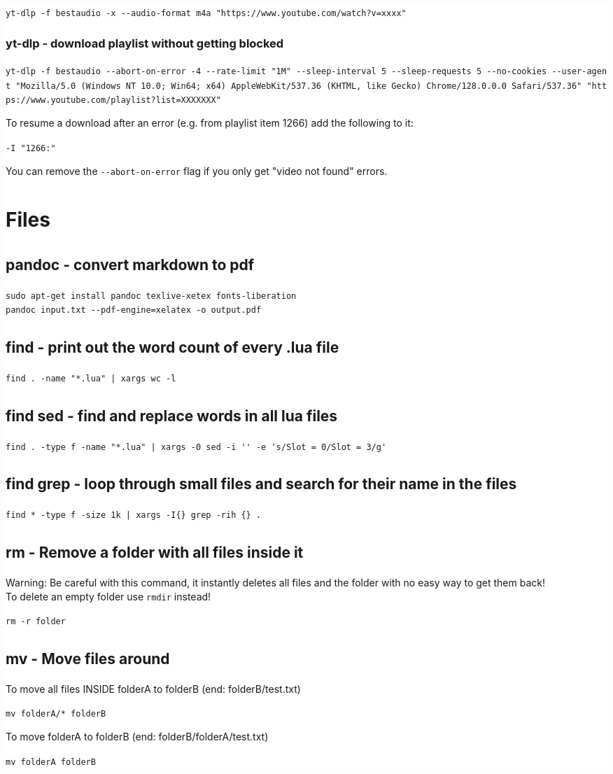     yt-dlp -f bestaudio -x --audio-format m4a "https://www.youtube.com/watch?v=xxxx"

### yt-dlp - download playlist without getting blocked

    yt-dlp -f bestaudio --abort-on-error -4 --rate-limit "1M" --sleep-interval 5 --sleep-requests 5 --no-cookies --user-agent "Mozilla/5.0 (Windows NT 10.0; Win64; x64) AppleWebKit/537.36 (KHTML, like Gecko) Chrome/128.0.0.0 Safari/537.36" "https://www.youtube.com/playlist?list=XXXXXXX"

To resume a download after an error (e.g. from playlist item 1266) add the following to it:
    
    -I "1266:"

You can remove the `--abort-on-error` flag if you only get "video not found" errors.



# Files

## pandoc - convert markdown to pdf

    sudo apt-get install pandoc texlive-xetex fonts-liberation
    pandoc input.txt --pdf-engine=xelatex -o output.pdf

## find - print out the word count of every .lua file

    find . -name "*.lua" | xargs wc -l

## find sed - find and replace words in all lua files

    find . -type f -name "*.lua" | xargs -0 sed -i '' -e 's/Slot = 0/Slot = 3/g'

## find grep - loop through small files and search for their name in the files

    find * -type f -size 1k | xargs -I{} grep -rih {} .

## rm - Remove a folder with all files inside it

Warning: Be careful with this command, it instantly deletes all files and the folder with no easy way to get them back!  
To delete an empty folder use `rmdir` instead!  

    rm -r folder

## mv - Move files around

To move all files INSIDE folderA to folderB (end: folderB/test.txt)

    mv folderA/* folderB

To move folderA to folderB (end: folderB/folderA/test.txt)

    mv folderA folderB
